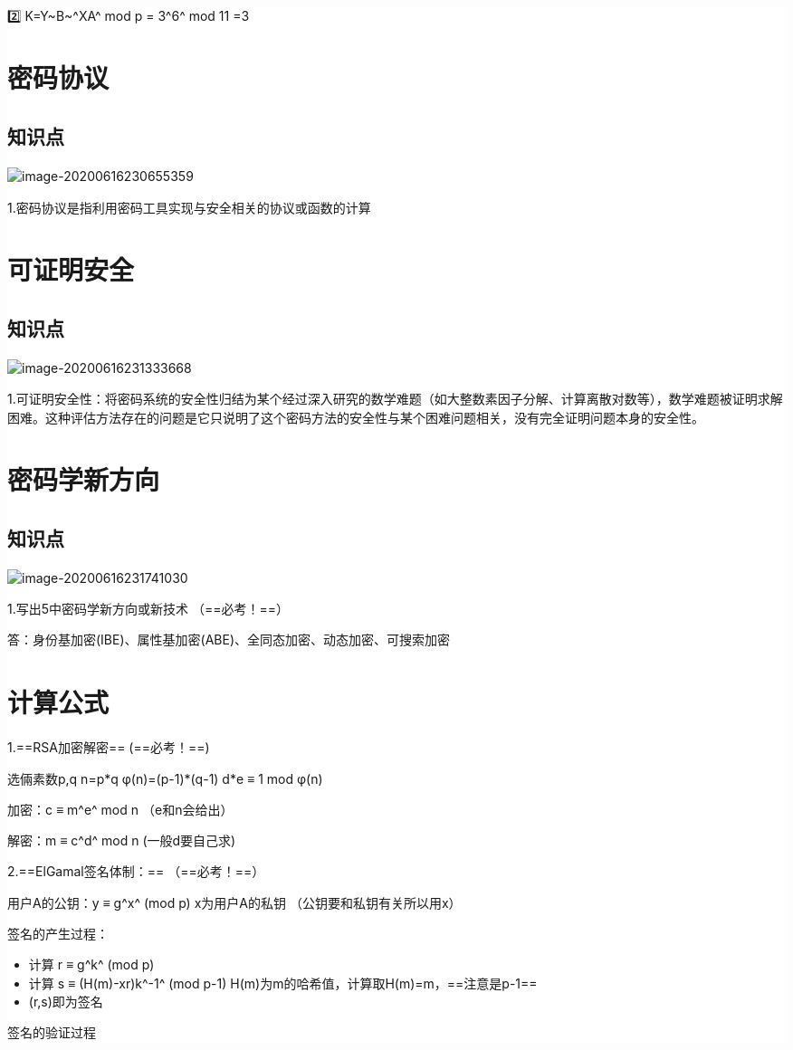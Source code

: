:two: K=Y~B~^XA^ mod p = 3^6^ mod 11 =3

# 密码协议

## 知识点

![image-20200616230655359](https://cdn.jsdelivr.net/gh/zss192/Typora-notes@master/images/image-20200616230655359.png)

1.密码协议是指利用密码工具实现与安全相关的协议或函数的计算

# 可证明安全

## 知识点

![image-20200616231333668](https://cdn.jsdelivr.net/gh/zss192/Typora-notes@master/images/image-20200616231333668.png)

1.可证明安全性：将密码系统的安全性归结为某个经过深入研究的数学难题（如大整数素因子分解、计算离散对数等），数学难题被证明求解困难。这种评估方法存在的问题是它只说明了这个密码方法的安全性与某个困难问题相关，没有完全证明问题本身的安全性。

# 密码学新方向

## 知识点

![image-20200616231741030](https://cdn.jsdelivr.net/gh/zss192/Typora-notes@master/images/image-20200616231741030.png)

1.写出5中密码学新方向或新技术       （==必考！==）

答：身份基加密(IBE)、属性基加密(ABE)、全同态加密、动态加密、可搜索加密

# 计算公式

1.==RSA加密解密==      (==必考！==)

选倆素数p,q       n=p*q      φ(n)=(p-1)\*(q-1)            d\*e ≡ 1 mod φ(n)

加密：c ≡ m^e^ mod n    （e和n会给出）

解密：m ≡ c^d^ mod n      (一般d要自己求)

2.==ElGamal签名体制：==                       （==必考！==）

用户A的公钥：y ≡ g^x^  (mod p)          x为用户A的私钥 （公钥要和私钥有关所以用x）

签名的产生过程：

- 计算 r ≡ g^k^  (mod p)
- 计算 s ≡ (H(m)-xr)k^-1^ (mod p-1)           H(m)为m的哈希值，计算取H(m)=m，==注意是p-1==
- (r,s)即为签名

签名的验证过程
